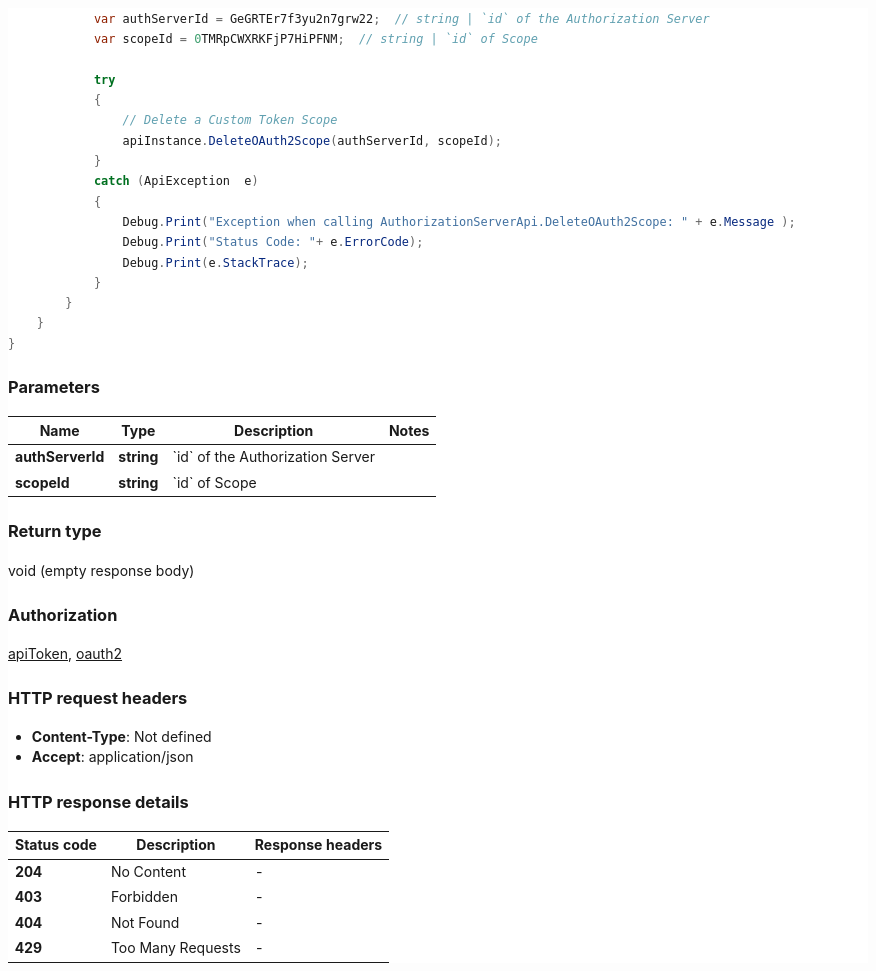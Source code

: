 ```csharp
            var authServerId = GeGRTEr7f3yu2n7grw22;  // string | `id` of the Authorization Server
            var scopeId = 0TMRpCWXRKFjP7HiPFNM;  // string | `id` of Scope

            try
            {
                // Delete a Custom Token Scope
                apiInstance.DeleteOAuth2Scope(authServerId, scopeId);
            }
            catch (ApiException  e)
            {
                Debug.Print("Exception when calling AuthorizationServerApi.DeleteOAuth2Scope: " + e.Message );
                Debug.Print("Status Code: "+ e.ErrorCode);
                Debug.Print(e.StackTrace);
            }
        }
    }
}
```

### Parameters

Name | Type | Description  | Notes
------------- | ------------- | ------------- | -------------
 **authServerId** | **string**| &#x60;id&#x60; of the Authorization Server | 
 **scopeId** | **string**| &#x60;id&#x60; of Scope | 

### Return type

void (empty response body)

### Authorization

[apiToken](../README.md#apiToken), [oauth2](../README.md#oauth2)

### HTTP request headers

 - **Content-Type**: Not defined
 - **Accept**: application/json


### HTTP response details
| Status code | Description | Response headers |
|-------------|-------------|------------------|
| **204** | No Content |  -  |
| **403** | Forbidden |  -  |
| **404** | Not Found |  -  |
| **429** | Too Many Requests |  -  |
